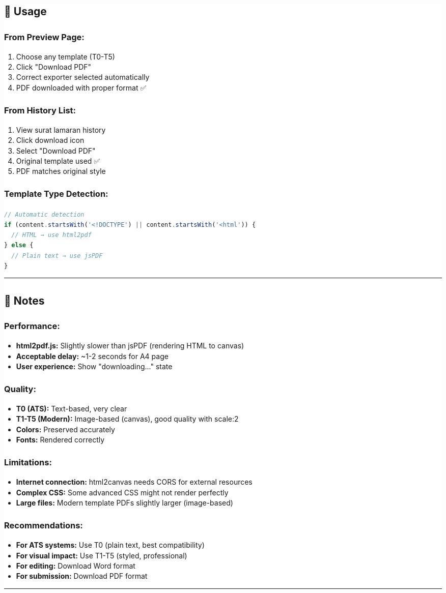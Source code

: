 
## 🚀 Usage

### From Preview Page:
1. Choose any template (T0-T5)
2. Click "Download PDF"
3. Correct exporter selected automatically
4. PDF downloaded with proper format ✅

### From History List:
1. View surat lamaran history
2. Click download icon
3. Select "Download PDF"
4. Original template used ✅
5. PDF matches original style

### Template Type Detection:
```typescript
// Automatic detection
if (content.startsWith('<!DOCTYPE') || content.startsWith('<html')) {
  // HTML → use html2pdf
} else {
  // Plain text → use jsPDF
}
```

---

## 📝 Notes

### Performance:
- **html2pdf.js:** Slightly slower than jsPDF (rendering HTML to canvas)
- **Acceptable delay:** ~1-2 seconds for A4 page
- **User experience:** Show "downloading..." state

### Quality:
- **T0 (ATS):** Text-based, very clear
- **T1-T5 (Modern):** Image-based (canvas), good quality with scale:2
- **Colors:** Preserved accurately
- **Fonts:** Rendered correctly

### Limitations:
- **Internet connection:** html2canvas needs CORS for external resources
- **Complex CSS:** Some advanced CSS might not render perfectly
- **Large files:** Modern template PDFs slightly larger (image-based)

### Recommendations:
- **For ATS systems:** Use T0 (plain text, best compatibility)
- **For visual impact:** Use T1-T5 (styled, professional)
- **For editing:** Download Word format
- **For submission:** Download PDF format

---